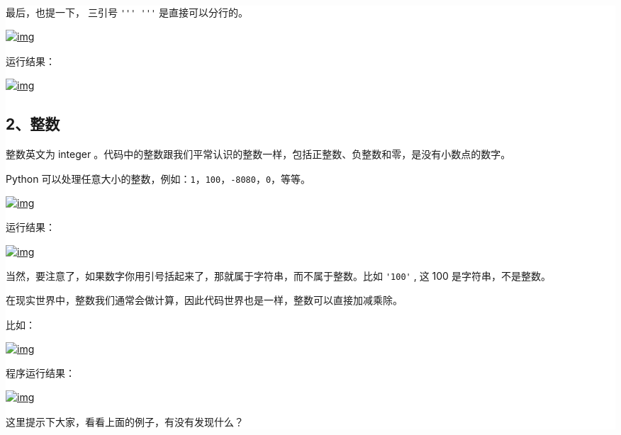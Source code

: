 最后，也提一下， 三引号 `''' '''` 是直接可以分行的。

[![img](https://camo.githubusercontent.com/cddb60fb90cdb9cf432493e50c811f8a02876b169253693c42ccd36c7cfd22f3/687474703a2f2f74776f7761746572696d6167652e6f73732d636e2d6265696a696e672e616c6979756e63732e636f6d2f323031392d30382d32392d3037343135372e706e67)](https://camo.githubusercontent.com/cddb60fb90cdb9cf432493e50c811f8a02876b169253693c42ccd36c7cfd22f3/687474703a2f2f74776f7761746572696d6167652e6f73732d636e2d6265696a696e672e616c6979756e63732e636f6d2f323031392d30382d32392d3037343135372e706e67)

运行结果：

[![img](https://camo.githubusercontent.com/69af65bc29bba27eef4fc73985170df4543cf0ce8a0fcc4c68c614a056ad28fe/687474703a2f2f74776f7761746572696d6167652e6f73732d636e2d6265696a696e672e616c6979756e63732e636f6d2f323031392d30382d32392d3037343230392e706e67)](https://camo.githubusercontent.com/69af65bc29bba27eef4fc73985170df4543cf0ce8a0fcc4c68c614a056ad28fe/687474703a2f2f74776f7761746572696d6167652e6f73732d636e2d6265696a696e672e616c6979756e63732e636f6d2f323031392d30382d32392d3037343230392e706e67)

## 2、整数

整数英文为 integer 。代码中的整数跟我们平常认识的整数一样，包括正整数、负整数和零，是没有小数点的数字。

Python 可以处理任意大小的整数，例如：`1`，`100`，`-8080`，`0`，等等。

[![img](https://camo.githubusercontent.com/89bf2dc7a6e718ce7fe53176d4616cb1589b0ddf6262a883d0e69f04310e7fe0/687474703a2f2f74776f7761746572696d6167652e6f73732d636e2d6265696a696e672e616c6979756e63732e636f6d2f323031392d30382d32392d3037353031372e706e67)](https://camo.githubusercontent.com/89bf2dc7a6e718ce7fe53176d4616cb1589b0ddf6262a883d0e69f04310e7fe0/687474703a2f2f74776f7761746572696d6167652e6f73732d636e2d6265696a696e672e616c6979756e63732e636f6d2f323031392d30382d32392d3037353031372e706e67)

运行结果：

[![img](https://camo.githubusercontent.com/1c1f42df82c6c66ef0003c0e8a7c1d917d31f9918c46b8d1f7ee19ebd6ce0ea9/687474703a2f2f74776f7761746572696d6167652e6f73732d636e2d6265696a696e672e616c6979756e63732e636f6d2f323031392d30382d32392d3037353034362e706e67)](https://camo.githubusercontent.com/1c1f42df82c6c66ef0003c0e8a7c1d917d31f9918c46b8d1f7ee19ebd6ce0ea9/687474703a2f2f74776f7761746572696d6167652e6f73732d636e2d6265696a696e672e616c6979756e63732e636f6d2f323031392d30382d32392d3037353034362e706e67)

当然，要注意了，如果数字你用引号括起来了，那就属于字符串，而不属于整数。比如 `'100'` , 这 100 是字符串，不是整数。

在现实世界中，整数我们通常会做计算，因此代码世界也是一样，整数可以直接加减乘除。

比如：

[![img](https://camo.githubusercontent.com/510a004e4164b56b93f8cff58449263f0d0200ca3ef22d7cf7d623cb28d68530/687474703a2f2f74776f7761746572696d6167652e6f73732d636e2d6265696a696e672e616c6979756e63732e636f6d2f323031392d30382d32392d3037353734382e706e67)](https://camo.githubusercontent.com/510a004e4164b56b93f8cff58449263f0d0200ca3ef22d7cf7d623cb28d68530/687474703a2f2f74776f7761746572696d6167652e6f73732d636e2d6265696a696e672e616c6979756e63732e636f6d2f323031392d30382d32392d3037353734382e706e67)

程序运行结果：

[![img](https://camo.githubusercontent.com/3d7862648e3f745f054730866607911ad71e4841faf5673910f54b14cfbe060a/687474703a2f2f74776f7761746572696d6167652e6f73732d636e2d6265696a696e672e616c6979756e63732e636f6d2f323031392d30382d32392d3037353830362e706e67)](https://camo.githubusercontent.com/3d7862648e3f745f054730866607911ad71e4841faf5673910f54b14cfbe060a/687474703a2f2f74776f7761746572696d6167652e6f73732d636e2d6265696a696e672e616c6979756e63732e636f6d2f323031392d30382d32392d3037353830362e706e67)

这里提示下大家，看看上面的例子，有没有发现什么？
